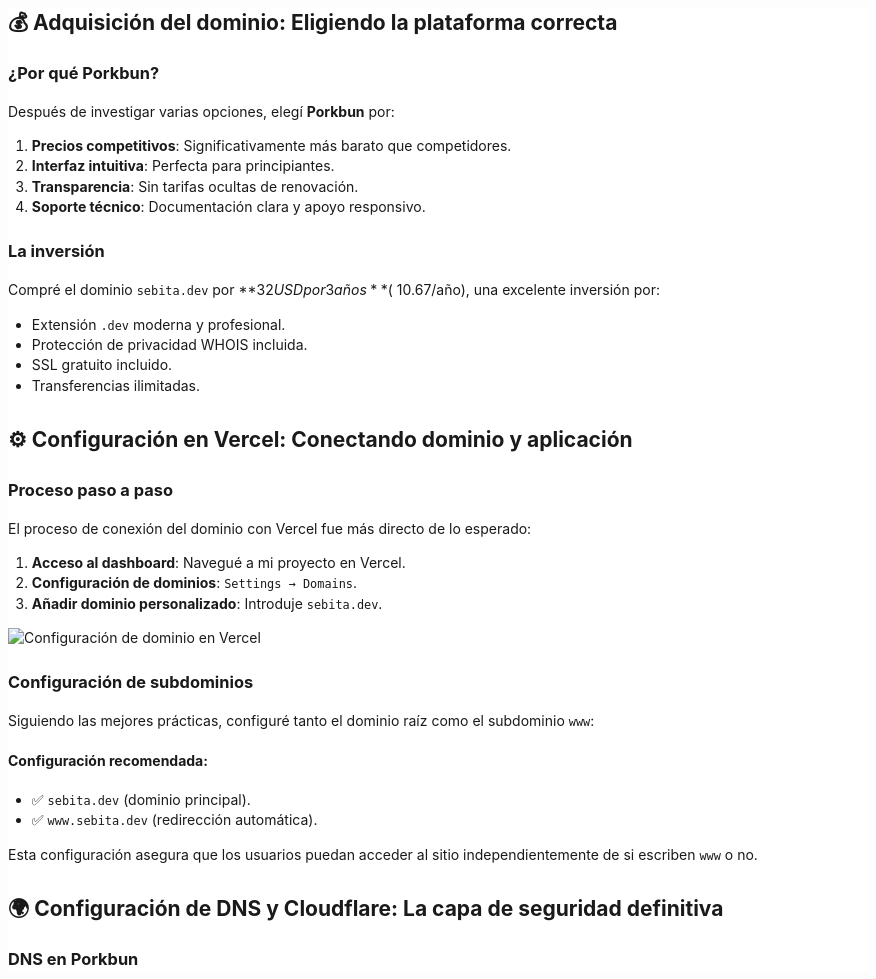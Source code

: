## 💰 Adquisición del dominio: Eligiendo la plataforma correcta

### ¿Por qué Porkbun?

Después de investigar varias opciones, elegí **Porkbun** por:

1. **Precios competitivos**: Significativamente más barato que competidores.
2. **Interfaz intuitiva**: Perfecta para principiantes.
3. **Transparencia**: Sin tarifas ocultas de renovación.
4. **Soporte técnico**: Documentación clara y apoyo responsivo.

### La inversión

Compré el dominio `sebita.dev` por **$32 USD por 3 años** (~$10.67/año), una excelente inversión por:

- Extensión `.dev` moderna y profesional.
- Protección de privacidad WHOIS incluida.
- SSL gratuito incluido.
- Transferencias ilimitadas.

## ⚙️ Configuración en Vercel: Conectando dominio y aplicación

### Proceso paso a paso

El proceso de conexión del dominio con Vercel fue más directo de lo esperado:

1. **Acceso al dashboard**: Navegué a mi proyecto en Vercel.
2. **Configuración de dominios**: `Settings → Domains`.
3. **Añadir dominio personalizado**: Introduje `sebita.dev`.

![Configuración de dominio en Vercel](/blog/seguridad/vercel-domain-config.webp)

### Configuración de subdominios

Siguiendo las mejores prácticas, configuré tanto el dominio raíz como el subdominio `www`:

#### Configuración recomendada:
- ✅ `sebita.dev` (dominio principal).
- ✅ `www.sebita.dev` (redirección automática).

Esta configuración asegura que los usuarios puedan acceder al sitio independientemente de si escriben `www` o no.

## 🌍 Configuración de DNS y Cloudflare: La capa de seguridad definitiva

### DNS en Porkbun
